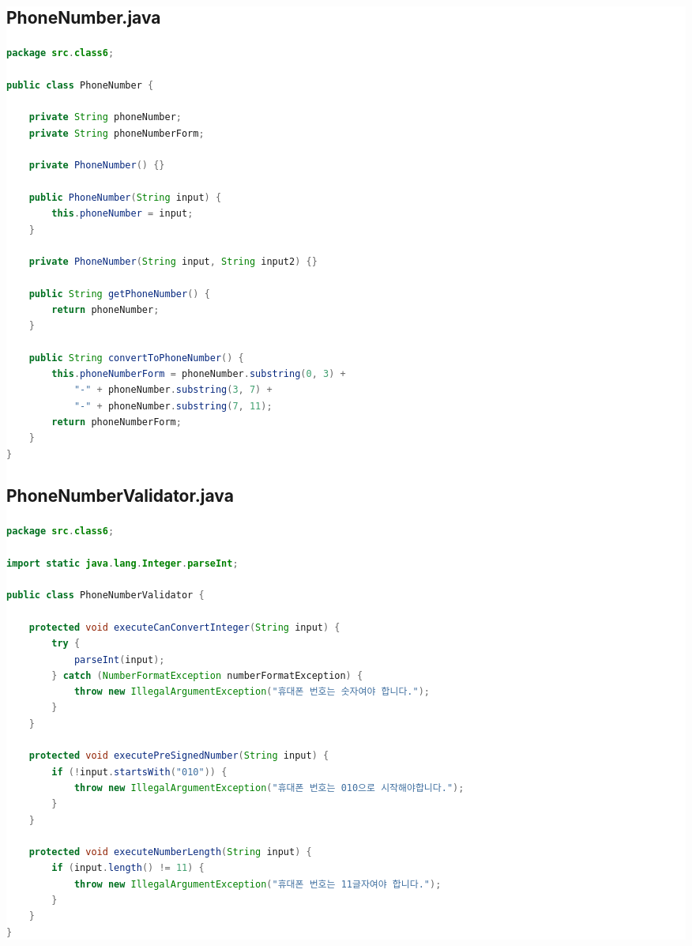## PhoneNumber.java

```java
package src.class6;

public class PhoneNumber {

    private String phoneNumber;
    private String phoneNumberForm;

    private PhoneNumber() {}

    public PhoneNumber(String input) {
        this.phoneNumber = input;
    }

    private PhoneNumber(String input, String input2) {}

    public String getPhoneNumber() {
        return phoneNumber;
    }

    public String convertToPhoneNumber() {
        this.phoneNumberForm = phoneNumber.substring(0, 3) +
            "-" + phoneNumber.substring(3, 7) +
            "-" + phoneNumber.substring(7, 11);
        return phoneNumberForm;
    }
}
```

## PhoneNumberValidator.java

```java
package src.class6;

import static java.lang.Integer.parseInt;

public class PhoneNumberValidator {

    protected void executeCanConvertInteger(String input) {
        try {
            parseInt(input);
        } catch (NumberFormatException numberFormatException) {
            throw new IllegalArgumentException("휴대폰 번호는 숫자여야 합니다.");
        }
    }

    protected void executePreSignedNumber(String input) {
        if (!input.startsWith("010")) {
            throw new IllegalArgumentException("휴대폰 번호는 010으로 시작해야합니다.");
        }
    }

    protected void executeNumberLength(String input) {
        if (input.length() != 11) {
            throw new IllegalArgumentException("휴대폰 번호는 11글자여야 합니다.");
        }
    }
}
```
